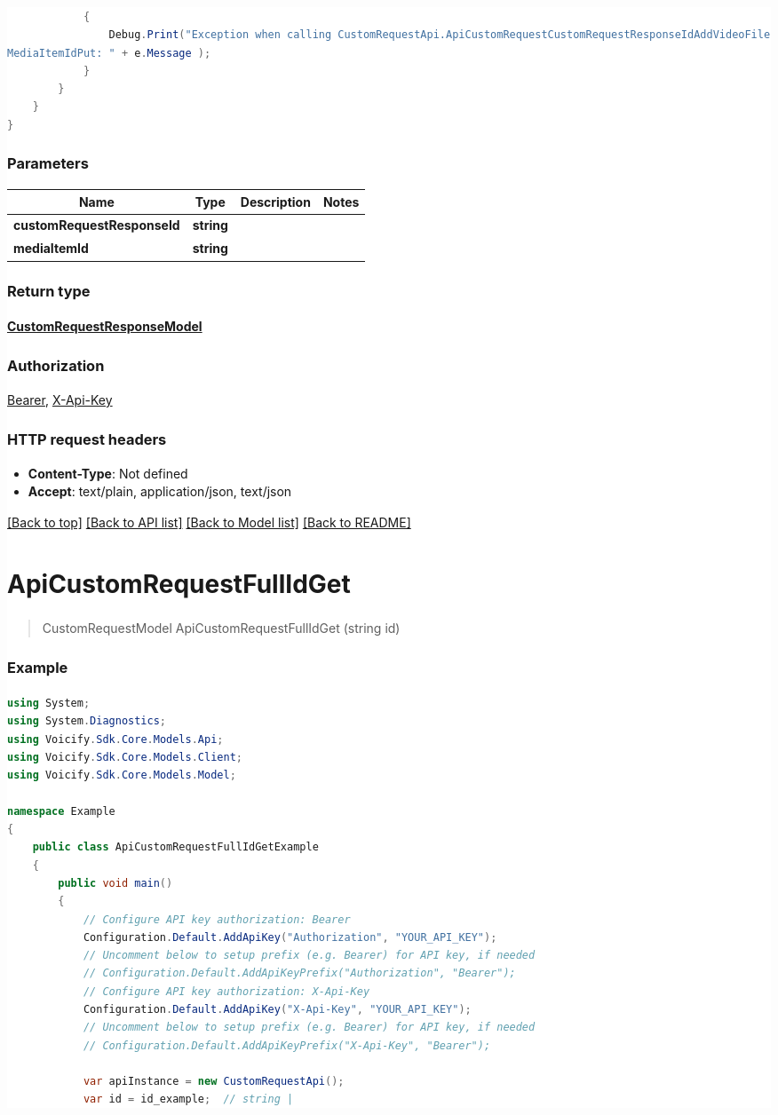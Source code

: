 ```csharp
            {
                Debug.Print("Exception when calling CustomRequestApi.ApiCustomRequestCustomRequestResponseIdAddVideoFileMediaItemIdPut: " + e.Message );
            }
        }
    }
}
```

### Parameters

Name | Type | Description  | Notes
------------- | ------------- | ------------- | -------------
 **customRequestResponseId** | **string**|  | 
 **mediaItemId** | **string**|  | 

### Return type

[**CustomRequestResponseModel**](CustomRequestResponseModel.md)

### Authorization

[Bearer](../README.md#Bearer), [X-Api-Key](../README.md#X-Api-Key)

### HTTP request headers

 - **Content-Type**: Not defined
 - **Accept**: text/plain, application/json, text/json

[[Back to top]](#) [[Back to API list]](../README.md#documentation-for-api-endpoints) [[Back to Model list]](../README.md#documentation-for-models) [[Back to README]](../README.md)
<a name="apicustomrequestfullidget"></a>
# **ApiCustomRequestFullIdGet**
> CustomRequestModel ApiCustomRequestFullIdGet (string id)



### Example
```csharp
using System;
using System.Diagnostics;
using Voicify.Sdk.Core.Models.Api;
using Voicify.Sdk.Core.Models.Client;
using Voicify.Sdk.Core.Models.Model;

namespace Example
{
    public class ApiCustomRequestFullIdGetExample
    {
        public void main()
        {
            // Configure API key authorization: Bearer
            Configuration.Default.AddApiKey("Authorization", "YOUR_API_KEY");
            // Uncomment below to setup prefix (e.g. Bearer) for API key, if needed
            // Configuration.Default.AddApiKeyPrefix("Authorization", "Bearer");
            // Configure API key authorization: X-Api-Key
            Configuration.Default.AddApiKey("X-Api-Key", "YOUR_API_KEY");
            // Uncomment below to setup prefix (e.g. Bearer) for API key, if needed
            // Configuration.Default.AddApiKeyPrefix("X-Api-Key", "Bearer");

            var apiInstance = new CustomRequestApi();
            var id = id_example;  // string | 

```